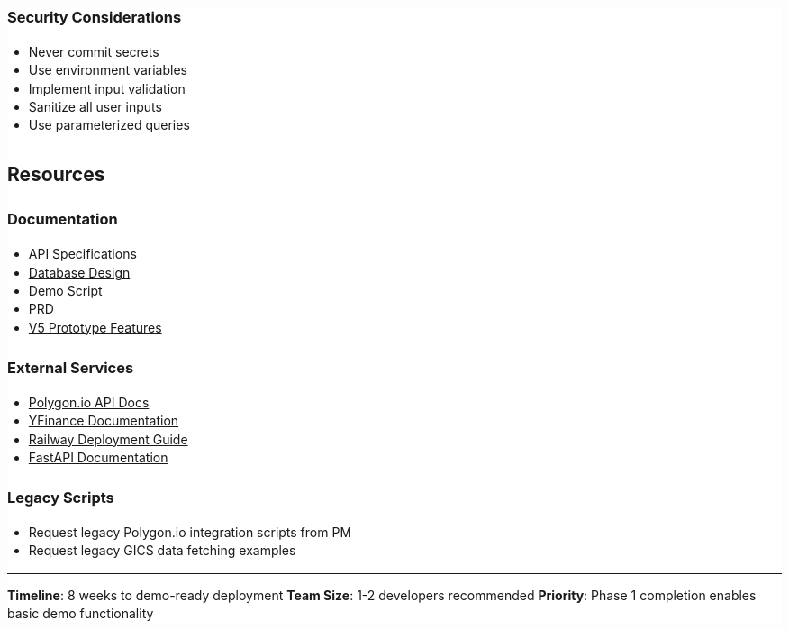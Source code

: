 ### Security Considerations
- Never commit secrets
- Use environment variables
- Implement input validation
- Sanitize all user inputs
- Use parameterized queries

## Resources

### Documentation
- [API Specifications](./sigmasight-BE/docs/requirements/API_SPECIFICATIONS_V1.4.md)
- [Database Design](./sigmasight-BE/docs/requirements/DATABASE_DESIGN_V1.4.md)
- [Demo Script](./sigmasight-BE/docs/requirements/DEMO_SCRIPT_V1.4.md)
- [PRD](./sigmasight-BE/docs/requirements/PRD_V1.4.md)
- [V5 Prototype Features](./sigmasight-BE/docs/requirements/V0_V5_PROTOTYPE_FEATURES.md)

### External Services
- [Polygon.io API Docs](https://polygon.io/docs)
- [YFinance Documentation](https://pypi.org/project/yfinance/)
- [Railway Deployment Guide](https://docs.railway.app/)
- [FastAPI Documentation](https://fastapi.tiangolo.com/)

### Legacy Scripts
- Request legacy Polygon.io integration scripts from PM
- Request legacy GICS data fetching examples

---

**Timeline**: 8 weeks to demo-ready deployment
**Team Size**: 1-2 developers recommended
**Priority**: Phase 1 completion enables basic demo functionality
